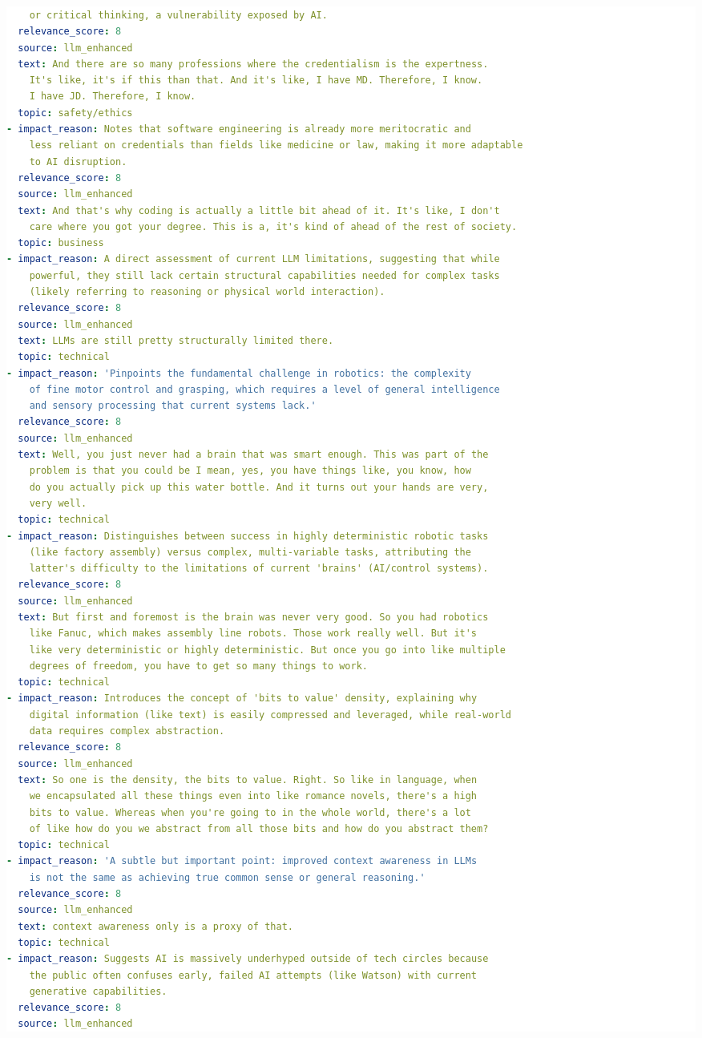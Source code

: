 ```yaml
    or critical thinking, a vulnerability exposed by AI.
  relevance_score: 8
  source: llm_enhanced
  text: And there are so many professions where the credentialism is the expertness.
    It's like, it's if this than that. And it's like, I have MD. Therefore, I know.
    I have JD. Therefore, I know.
  topic: safety/ethics
- impact_reason: Notes that software engineering is already more meritocratic and
    less reliant on credentials than fields like medicine or law, making it more adaptable
    to AI disruption.
  relevance_score: 8
  source: llm_enhanced
  text: And that's why coding is actually a little bit ahead of it. It's like, I don't
    care where you got your degree. This is a, it's kind of ahead of the rest of society.
  topic: business
- impact_reason: A direct assessment of current LLM limitations, suggesting that while
    powerful, they still lack certain structural capabilities needed for complex tasks
    (likely referring to reasoning or physical world interaction).
  relevance_score: 8
  source: llm_enhanced
  text: LLMs are still pretty structurally limited there.
  topic: technical
- impact_reason: 'Pinpoints the fundamental challenge in robotics: the complexity
    of fine motor control and grasping, which requires a level of general intelligence
    and sensory processing that current systems lack.'
  relevance_score: 8
  source: llm_enhanced
  text: Well, you just never had a brain that was smart enough. This was part of the
    problem is that you could be I mean, yes, you have things like, you know, how
    do you actually pick up this water bottle. And it turns out your hands are very,
    very well.
  topic: technical
- impact_reason: Distinguishes between success in highly deterministic robotic tasks
    (like factory assembly) versus complex, multi-variable tasks, attributing the
    latter's difficulty to the limitations of current 'brains' (AI/control systems).
  relevance_score: 8
  source: llm_enhanced
  text: But first and foremost is the brain was never very good. So you had robotics
    like Fanuc, which makes assembly line robots. Those work really well. But it's
    like very deterministic or highly deterministic. But once you go into like multiple
    degrees of freedom, you have to get so many things to work.
  topic: technical
- impact_reason: Introduces the concept of 'bits to value' density, explaining why
    digital information (like text) is easily compressed and leveraged, while real-world
    data requires complex abstraction.
  relevance_score: 8
  source: llm_enhanced
  text: So one is the density, the bits to value. Right. So like in language, when
    we encapsulated all these things even into like romance novels, there's a high
    bits to value. Whereas when you're going to in the whole world, there's a lot
    of like how do you we abstract from all those bits and how do you abstract them?
  topic: technical
- impact_reason: 'A subtle but important point: improved context awareness in LLMs
    is not the same as achieving true common sense or general reasoning.'
  relevance_score: 8
  source: llm_enhanced
  text: context awareness only is a proxy of that.
  topic: technical
- impact_reason: Suggests AI is massively underhyped outside of tech circles because
    the public often confuses early, failed AI attempts (like Watson) with current
    generative capabilities.
  relevance_score: 8
  source: llm_enhanced
```